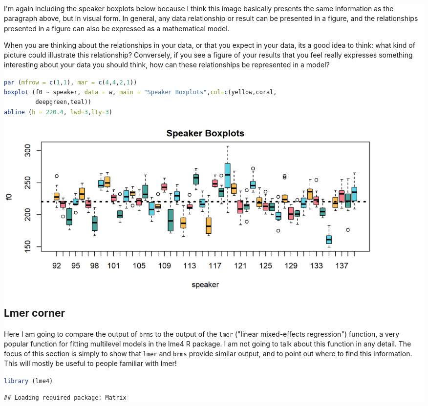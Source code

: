 I'm again including the speaker boxplots below because I think this image basically presents the same information as the paragraph above, but in visual form. In general, any data relationship or result can be presented in a figure, and the relationships presented in a figure can also be expressed as a mathematical model. 

When you are thinking about the relationships in your data, or that you expect in your data, its a good idea to think: what kind of picture could illustrate this relationship? Conversely, if you see a figure of your results that you feel really expresses something interesting about your data you should think, how can these relationships be represented in a model?


```r
par (mfrow = c(1,1), mar = c(4,4,2,1))
boxplot (f0 ~ speaker, data = w, main = "Speaker Boxplots",col=c(yellow,coral,
         deepgreen,teal)) 
abline (h = 220.4, lwd=3,lty=3)
```

<img src="02_files/figure-html/unnamed-chunk-31-1.png" width="768" />


## Lmer corner

Here I am going to compare the output of `brms` to the output of the `lmer` ("linear mixed-effects regression") function, a very popular function for fitting multilevel models in the lme4 R package. I am not going to talk about this function in any detail. The focus of this section is simply to show that `lmer` and `brms` provide similar output, and to point out where to find this information. This will mostly be useful to people familiar with lmer! 


```r
library (lme4)
```

```
## Loading required package: Matrix
```
